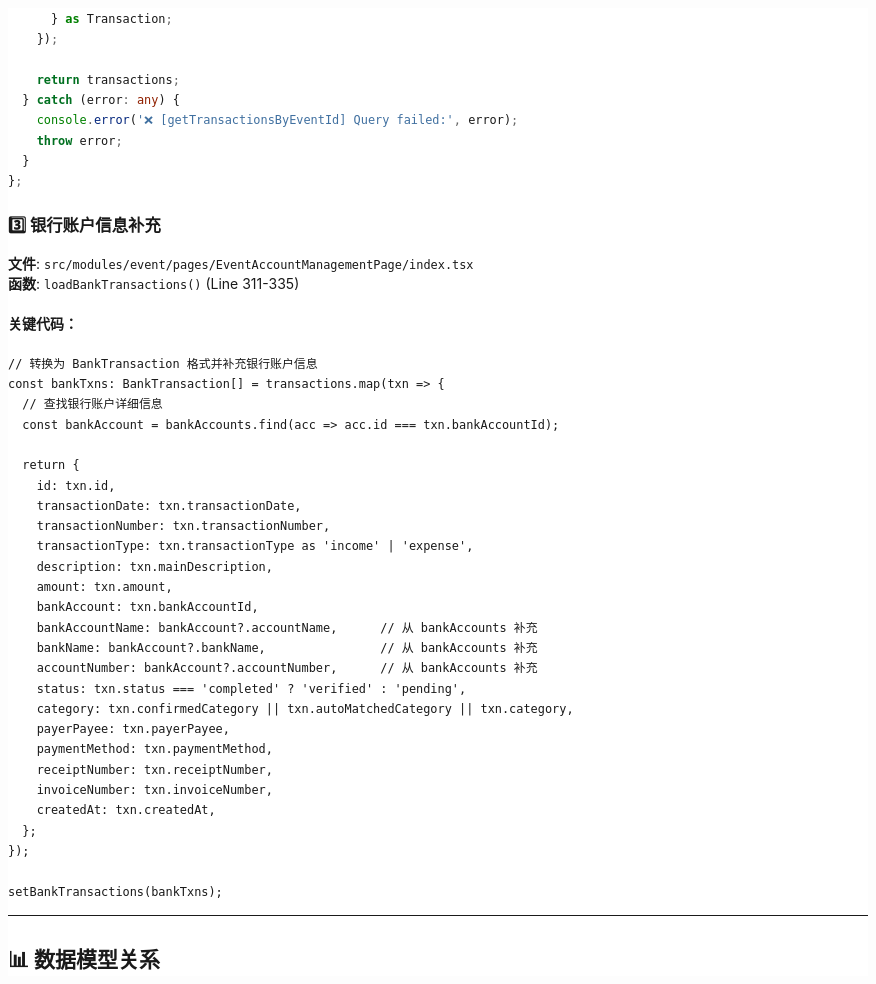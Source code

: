```typescript:src/modules/finance/services/transactionService.ts
      } as Transaction;
    });
    
    return transactions;
  } catch (error: any) {
    console.error('❌ [getTransactionsByEventId] Query failed:', error);
    throw error;
  }
};
```

### 3️⃣ 银行账户信息补充

**文件**: `src/modules/event/pages/EventAccountManagementPage/index.tsx`  
**函数**: `loadBankTransactions()` (Line 311-335)

#### 关键代码：

```typescript:src/modules/event/pages/EventAccountManagementPage/index.tsx
// 转换为 BankTransaction 格式并补充银行账户信息
const bankTxns: BankTransaction[] = transactions.map(txn => {
  // 查找银行账户详细信息
  const bankAccount = bankAccounts.find(acc => acc.id === txn.bankAccountId);
  
  return {
    id: txn.id,
    transactionDate: txn.transactionDate,
    transactionNumber: txn.transactionNumber,
    transactionType: txn.transactionType as 'income' | 'expense',
    description: txn.mainDescription,
    amount: txn.amount,
    bankAccount: txn.bankAccountId,
    bankAccountName: bankAccount?.accountName,      // 从 bankAccounts 补充
    bankName: bankAccount?.bankName,                // 从 bankAccounts 补充
    accountNumber: bankAccount?.accountNumber,      // 从 bankAccounts 补充
    status: txn.status === 'completed' ? 'verified' : 'pending',
    category: txn.confirmedCategory || txn.autoMatchedCategory || txn.category,
    payerPayee: txn.payerPayee,
    paymentMethod: txn.paymentMethod,
    receiptNumber: txn.receiptNumber,
    invoiceNumber: txn.invoiceNumber,
    createdAt: txn.createdAt,
  };
});

setBankTransactions(bankTxns);
```

---

## 📊 数据模型关系
